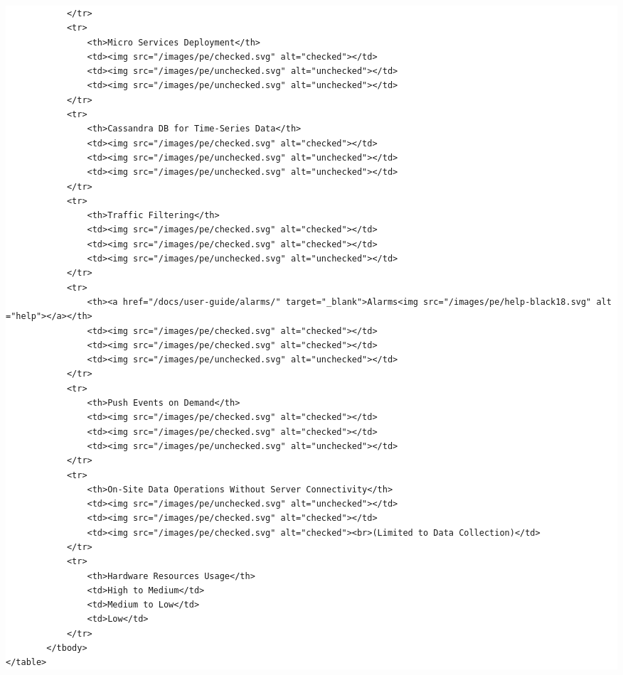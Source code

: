                 </tr>
                <tr>
                    <th>Micro Services Deployment</th>
                    <td><img src="/images/pe/checked.svg" alt="checked"></td>
                    <td><img src="/images/pe/unchecked.svg" alt="unchecked"></td>
                    <td><img src="/images/pe/unchecked.svg" alt="unchecked"></td>
                </tr>
                <tr>
                    <th>Cassandra DB for Time-Series Data</th>
                    <td><img src="/images/pe/checked.svg" alt="checked"></td>
                    <td><img src="/images/pe/unchecked.svg" alt="unchecked"></td>
                    <td><img src="/images/pe/unchecked.svg" alt="unchecked"></td>
                </tr>
                <tr>
                    <th>Traffic Filtering</th>
                    <td><img src="/images/pe/checked.svg" alt="checked"></td>
                    <td><img src="/images/pe/checked.svg" alt="checked"></td>
                    <td><img src="/images/pe/unchecked.svg" alt="unchecked"></td>
                </tr>
                <tr>
                    <th><a href="/docs/user-guide/alarms/" target="_blank">Alarms<img src="/images/pe/help-black18.svg" alt="help"></a></th>
                    <td><img src="/images/pe/checked.svg" alt="checked"></td>
                    <td><img src="/images/pe/checked.svg" alt="checked"></td>
                    <td><img src="/images/pe/unchecked.svg" alt="unchecked"></td>
                </tr>
                <tr>
                    <th>Push Events on Demand</th>
                    <td><img src="/images/pe/checked.svg" alt="checked"></td>
                    <td><img src="/images/pe/checked.svg" alt="checked"></td>
                    <td><img src="/images/pe/unchecked.svg" alt="unchecked"></td>
                </tr>
                <tr>
                    <th>On-Site Data Operations Without Server Connectivity</th>
                    <td><img src="/images/pe/unchecked.svg" alt="unchecked"></td>
                    <td><img src="/images/pe/checked.svg" alt="checked"></td>
                    <td><img src="/images/pe/checked.svg" alt="checked"><br>(Limited to Data Collection)</td>
                </tr>
                <tr>
                    <th>Hardware Resources Usage</th>
                    <td>High to Medium</td>
                    <td>Medium to Low</td>
                    <td>Low</td>
                </tr>
            </tbody>
    </table>
</section>
